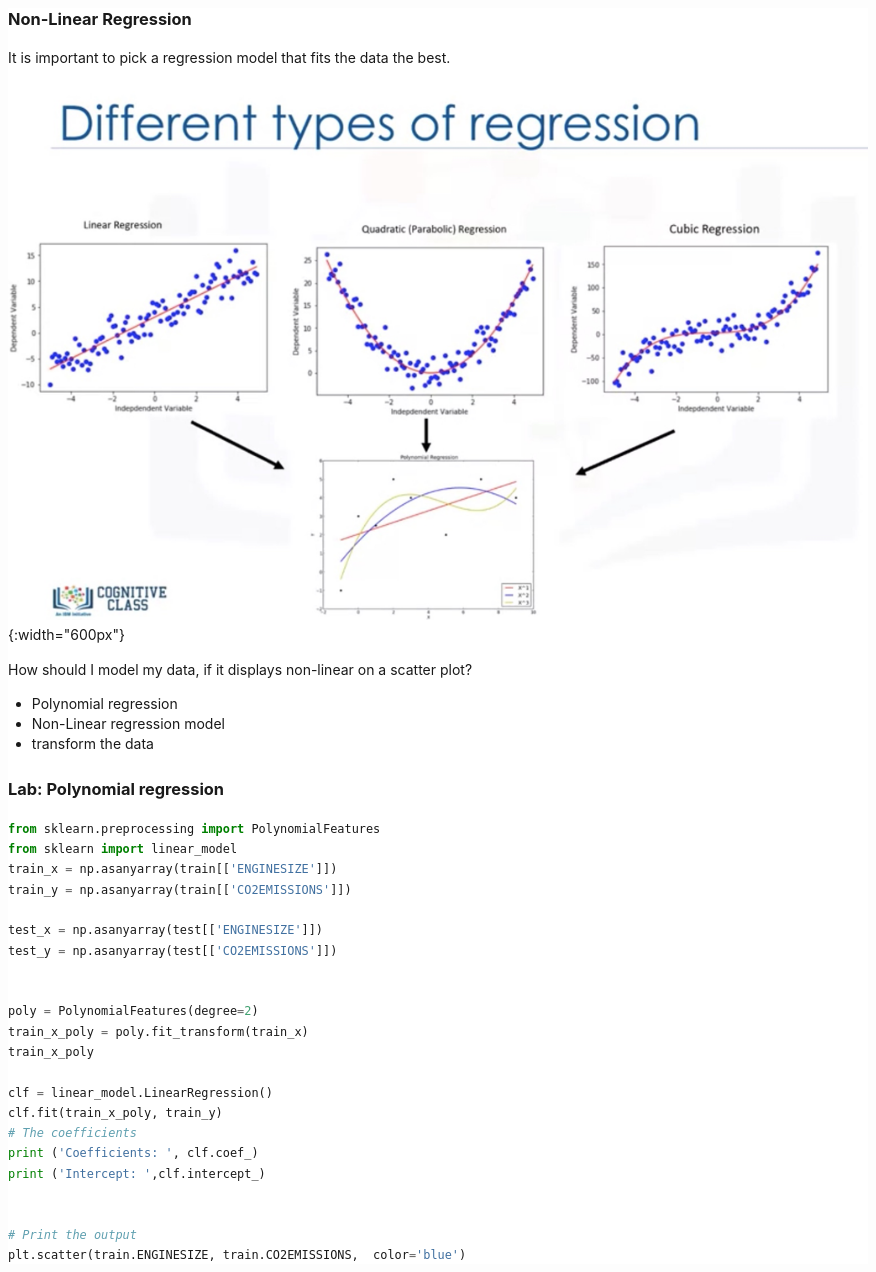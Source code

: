 ### Non-Linear Regression

It is important to pick a regression model that fits the data the best.


![-w700](/media/15842755659220/15842826072287.jpg){:width="600px"}


How should I model my data, if it displays non-linear on a scatter plot?

- Polynomial regression
- Non-Linear regression model
- transform the data

### Lab: Polynomial regression

```python
from sklearn.preprocessing import PolynomialFeatures
from sklearn import linear_model
train_x = np.asanyarray(train[['ENGINESIZE']])
train_y = np.asanyarray(train[['CO2EMISSIONS']])

test_x = np.asanyarray(test[['ENGINESIZE']])
test_y = np.asanyarray(test[['CO2EMISSIONS']])


poly = PolynomialFeatures(degree=2)
train_x_poly = poly.fit_transform(train_x)
train_x_poly

clf = linear_model.LinearRegression()
clf.fit(train_x_poly, train_y)
# The coefficients
print ('Coefficients: ', clf.coef_)
print ('Intercept: ',clf.intercept_)


# Print the output
plt.scatter(train.ENGINESIZE, train.CO2EMISSIONS,  color='blue')
```